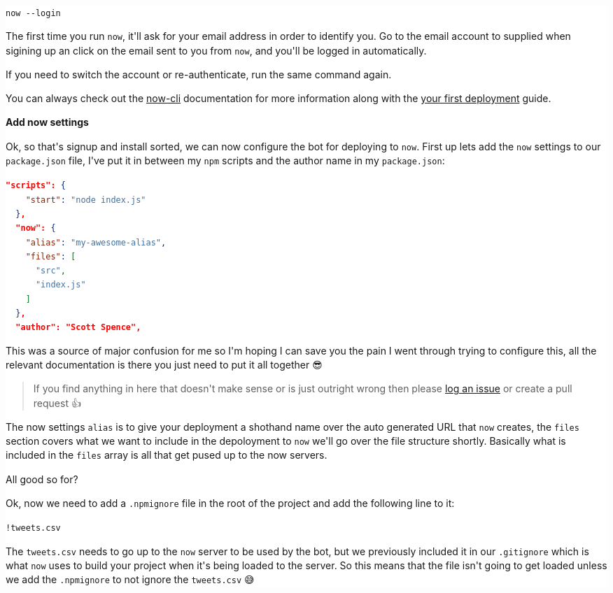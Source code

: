 ```shell
now --login
```

The first time you run `now`, it'll ask for your email address in order to identify you. Go to the email account to supplied when sigining up an click on the email sent to you from `now`, and you'll be logged in automatically.

If you need to switch the account or re-authenticate, run the same command again.

You can always check out the [now-cli][now-getting-started-cli] documentation for more information along with the [your first deployment][now-first-deploy] guide.

**Add now settings**

Ok, so that's signup and install sorted, we can now configure the bot for deploying to `now`. First up lets add the `now` settings to our `package.json` file, I've put it in between my `npm` scripts and the author name in my `package.json`:

```json
"scripts": {
    "start": "node index.js"
  },
  "now": {
    "alias": "my-awesome-alias",
    "files": [
      "src",
      "index.js"
    ]
  },
  "author": "Scott Spence",
```

This was a source of major confusion for me so I'm hoping I can save you the pain I went through trying to configure this, all the relevant documentation is there you just need to put it all together 😎

>If you find anything in here that doesn't make sense or is just outright wrong then please [log an issue][github-issue] or create a pull request 👍

The now settings `alias` is to give your deployment a shothand name over the auto generated URL that `now` creates, the `files` section covers what we want to include in the depoloyment to `now` we'll go over the file structure shortly. Basically what is included in the `files` array is all that get pused up to the now servers.

All good so for?

Ok, now we need to add a `.npmignore` file in the root of the project and add the following line to it:

```shell
!tweets.csv
```

The `tweets.csv` needs to go up to the `now` server to be used by the bot, but we previously included it in our `.gitignore` which is what `now` uses to build your project when it's being loaded to the server. So this means that the file isn't going to get loaded unless we add the `.npmignore` to not ignore the `tweets.csv` 😅


[license-badge]: https://img.shields.io/github/license/mashape/apistatus.svg
[license-url]: http://opensource.org/licenses/MIT
[gitter-bagde]: https://badges.gitter.im/awesome-twitter-bots/Lobby.svg
[gitter-url]: https://gitter.im/awesome-twitter-bots/Lobby?utm_source=badge&utm_medium=badge&utm_campaign=pr-badge&utm_content=badge
[npm]: https://www.npmjs.com/
[twit]: https://www.npmjs.com/package/twit
[twitter-bot-bootstrap-readme]: https://github.com/spences10/twitter-bot-bootstrap#twitter-bot-bootstrap
[twitter-bot-bootstrap]: https://github.com/spences10/twitter-bot-bootstrap
[aman-github-profile]: https://github.com/amandeepmittal
[awesome-twitter-bots]: https://github.com/amandeepmittal/awesome-twitter-bots
[twitter-app]: https://apps.twitter.com/app/new
[dotenv]: https://www.npmjs.com/package/dotenv
[scottbot]: https://twitter.com/DroidScott
[scotttwit]: https://twitter.com/ScottDevTweets
[egghead-media-files]: https://egghead.io/lessons/node-js-tweet-media-files-with-twit-js
[hannah-davis]: https://egghead.io/instructors/hannah-davis
[nasa-iotd]: https://www.nasa.gov/multimedia/imagegallery/iotd.html
[api-apply]: https://api.nasa.gov/index.html#apply-for-an-api-key
[egghead-markov]: https://egghead.io/lessons/node-js-make-a-bot-that-sounds-like-you-with-rita-js?series=create-your-own-twitter-bots
[rita-npm]: https://www.npmjs.com/package/rita
[tweet-archive]: https://support.twitter.com/articles/20170160
[npm-tabletop]: https://www.npmjs.com/package/tabletop
[egghead-tabletop]: https://egghead.io/lessons/node-js-retrieve-and-tweet-information-from-google-spreadsheets
[google-sheets]: sheets.google.com
[zeit-login]: https://zeit.co/login
[now]: https://zeit.co/now
[now-getting-started-cli]: https://zeit.co/docs/getting-started/installing-now#cli-with-npm
[now-first-deploy]: https://zeit.co/docs/getting-started/your-first-deployments#deploying-node
[github-issue]: https://github.com/spences10/twitter-bot-playground/issues/new
[immutable-deployment]: https://blog.codeship.com/immutable-deployments/
[tim]: https://github.com/timneutkens
[ternary]: https://developer.mozilla.org/en/docs/Web/JavaScript/Reference/Operators/Conditional_Operator